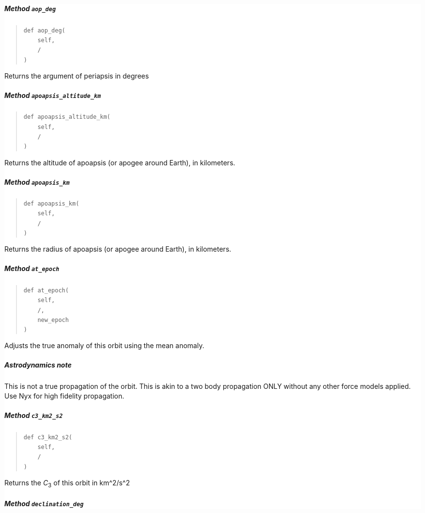     
##### Method `aop_deg`

>     def aop_deg(
>         self,
>         /
>     )

Returns the argument of periapsis in degrees

    
##### Method `apoapsis_altitude_km`

>     def apoapsis_altitude_km(
>         self,
>         /
>     )

Returns the altitude of apoapsis (or apogee around Earth), in kilometers.

    
##### Method `apoapsis_km`

>     def apoapsis_km(
>         self,
>         /
>     )

Returns the radius of apoapsis (or apogee around Earth), in kilometers.

    
##### Method `at_epoch`

>     def at_epoch(
>         self,
>         /,
>         new_epoch
>     )

Adjusts the true anomaly of this orbit using the mean anomaly.

##### Astrodynamics note
This is not a true propagation of the orbit. This is akin to a two body propagation ONLY without any other force models applied.
Use Nyx for high fidelity propagation.

    
##### Method `c3_km2_s2`

>     def c3_km2_s2(
>         self,
>         /
>     )

Returns the $C_3$ of this orbit in km^2/s^2

    
##### Method `declination_deg`

